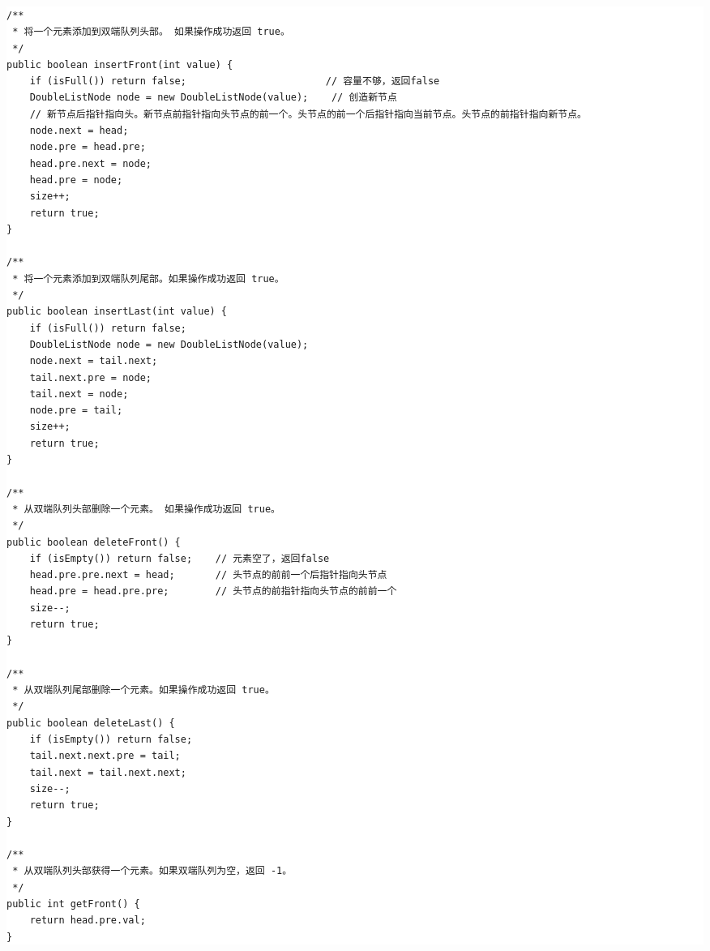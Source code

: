     /**
     * 将一个元素添加到双端队列头部。 如果操作成功返回 true。
     */
    public boolean insertFront(int value) {
        if (isFull()) return false;                        // 容量不够，返回false
        DoubleListNode node = new DoubleListNode(value);    // 创造新节点
        // 新节点后指针指向头。新节点前指针指向头节点的前一个。头节点的前一个后指针指向当前节点。头节点的前指针指向新节点。
        node.next = head;
        node.pre = head.pre;
        head.pre.next = node;
        head.pre = node;
        size++;
        return true;
    }

    /**
     * 将一个元素添加到双端队列尾部。如果操作成功返回 true。
     */
    public boolean insertLast(int value) {
        if (isFull()) return false;
        DoubleListNode node = new DoubleListNode(value);
        node.next = tail.next;
        tail.next.pre = node;
        tail.next = node;
        node.pre = tail;
        size++;
        return true;
    }

    /**
     * 从双端队列头部删除一个元素。 如果操作成功返回 true。
     */
    public boolean deleteFront() {
        if (isEmpty()) return false;    // 元素空了，返回false
        head.pre.pre.next = head;       // 头节点的前前一个后指针指向头节点
        head.pre = head.pre.pre;        // 头节点的前指针指向头节点的前前一个
        size--;
        return true;
    }

    /**
     * 从双端队列尾部删除一个元素。如果操作成功返回 true。
     */
    public boolean deleteLast() {
        if (isEmpty()) return false;
        tail.next.next.pre = tail;
        tail.next = tail.next.next;
        size--;
        return true;
    }

    /**
     * 从双端队列头部获得一个元素。如果双端队列为空，返回 -1。
     */
    public int getFront() {
        return head.pre.val;
    }

